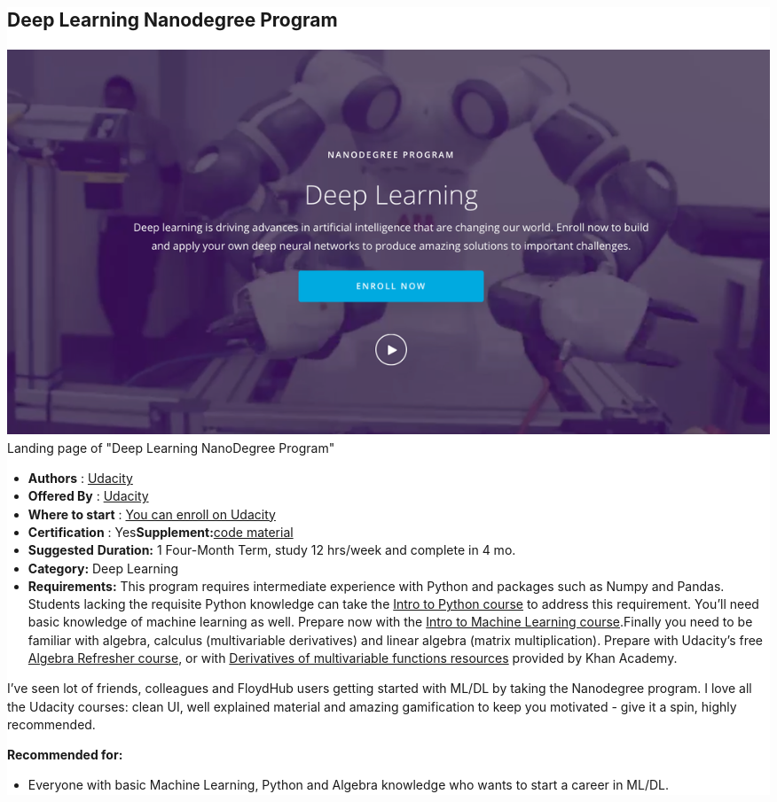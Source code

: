 ## Deep Learning Nanodegree Program

![Landing page of "Deep Learning NanoDegree Program"](/assets/images/content/images/2020/03/udacity.png)Landing page of "Deep Learning NanoDegree Program"

  * **Authors** : [Udacity](https://udacity.com/)
  * **Offered By** : [Udacity](https://udacity.com/)
  * **Where to start** : [You can enroll on Udacity](https://udacity.com/course/deep-learning-nanodegree--nd101)
  * **Certification** : Yes**Supplement:**[code material](https://github.com/udacity/deep-learning-v2-pytorch)
  * **Suggested** **Duration:** 1 Four-Month Term, study 12 hrs/week and complete in 4 mo.
  * **Category:** Deep Learning
  * **Requirements:** This program requires intermediate experience with Python and packages such as Numpy and Pandas. Students lacking the requisite Python knowledge can take the [Intro to Python course](https://eu.udacity.com/course/introduction-to-python--ud1110) to address this requirement. You’ll need basic knowledge of machine learning as well. Prepare now with the [Intro to Machine Learning course](https://eu.udacity.com/course/intro-to-machine-learning--ud120).Finally you need to be familiar with algebra, calculus (multivariable derivatives) and linear algebra (matrix multiplication). Prepare with Udacity’s free [Algebra Refresher course](https://eu.udacity.com/course/linear-algebra-refresher-course--ud953), or with [Derivatives of multivariable functions resources](https://www.khanacademy.org/math/multivariable-calculus/multivariable-derivatives) provided by Khan Academy.

I’ve seen lot of friends, colleagues and FloydHub users getting started with ML/DL by taking the Nanodegree program. I love all the Udacity courses: clean UI, well explained material and amazing gamification to keep you motivated - give it a spin, highly recommended. 

**Recommended for:**

  * Everyone with basic Machine Learning, Python and Algebra knowledge who wants to start a career in ML/DL.
